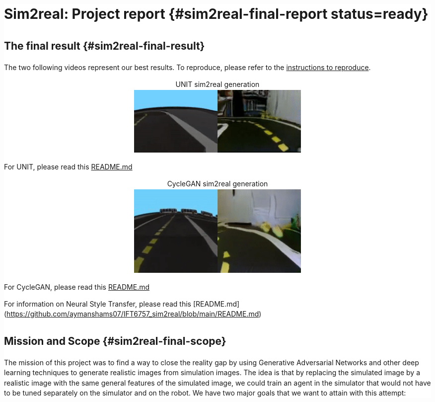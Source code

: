 #  Sim2real: Project report {#sim2real-final-report status=ready}

## The final result {#sim2real-final-result}

The two following videos represent our best results. To reproduce, please refer to the [instructions to reproduce](#instructions-sim2real).

<figure align="center">
    <figcaption>UNIT sim2real generation</figcaption>
    <img style='width:24em' src="images/unit-compare.gif"/>
</figure>

For UNIT, please read this [README.md](https://github.com/phred1/imaginaire)

<figure align="center">
    <figcaption>CycleGAN sim2real generation</figcaption>
    <img style='width:24em' src="images/cyclegan-compare.gif"/>
</figure>

For CycleGAN, please read this [README.md](https://github.com/mokleit/ift6757-gan/blob/main/README.md)

For information on Neural Style Transfer, please read this [README.md] (https://github.com/aymanshams07/IFT6757_sim2real/blob/main/README.md)

## Mission and Scope {#sim2real-final-scope}

The mission of this project was to find a way to close the reality gap by using Generative Adversarial Networks 
and other deep learning techniques to generate realistic images from simulation images. The idea is that by 
replacing the simulated image by a realistic image with the same general features of the simulated image, we could train an agent in the simulator that would not have to be tuned separately on the simulator and on the robot.
We have two major goals that we want to attain with this attempt:
